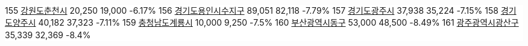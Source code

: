   <tr class="item">
    <td>155</td>
    <td><a href="/apt/강원도춘천시">강원도춘천시</a></td>
    <td>20,250</td>
    <td>19,000</td>
    <td>-6.17%</td>
  </tr>

  <tr class="item">
    <td>156</td>
    <td><a href="/apt/경기도용인시수지구">경기도용인시수지구</a></td>
    <td>89,051</td>
    <td>82,118</td>
    <td>-7.79%</td>
  </tr>

  <tr class="item">
    <td>157</td>
    <td><a href="/apt/경기도광주시">경기도광주시</a></td>
    <td>37,938</td>
    <td>35,224</td>
    <td>-7.15%</td>
  </tr>

  <tr class="item">
    <td>158</td>
    <td><a href="/apt/경기도양주시">경기도양주시</a></td>
    <td>40,182</td>
    <td>37,323</td>
    <td>-7.11%</td>
  </tr>

  <tr class="item">
    <td>159</td>
    <td><a href="/apt/충청남도계룡시">충청남도계룡시</a></td>
    <td>10,000</td>
    <td>9,250</td>
    <td>-7.5%</td>
  </tr>

  <tr class="item">
    <td>160</td>
    <td><a href="/apt/부산광역시동구">부산광역시동구</a></td>
    <td>53,000</td>
    <td>48,500</td>
    <td>-8.49%</td>
  </tr>

  <tr class="item">
    <td>161</td>
    <td><a href="/apt/광주광역시광산구">광주광역시광산구</a></td>
    <td>35,339</td>
    <td>32,369</td>
    <td>-8.4%</td>
  </tr>

